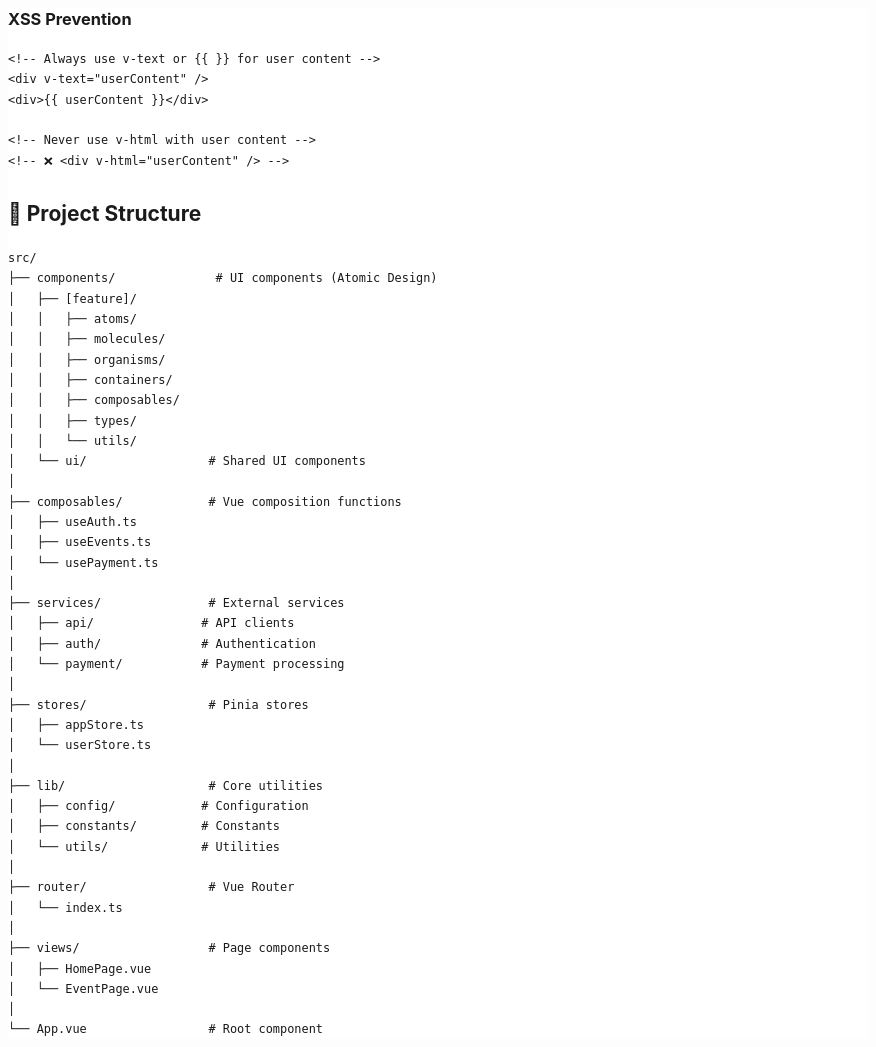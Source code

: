 ### XSS Prevention

```vue
<!-- Always use v-text or {{ }} for user content -->
<div v-text="userContent" />
<div>{{ userContent }}</div>

<!-- Never use v-html with user content -->
<!-- ❌ <div v-html="userContent" /> -->
```

## 📁 Project Structure

```
src/
├── components/              # UI components (Atomic Design)
│   ├── [feature]/
│   │   ├── atoms/
│   │   ├── molecules/
│   │   ├── organisms/
│   │   ├── containers/
│   │   ├── composables/
│   │   ├── types/
│   │   └── utils/
│   └── ui/                 # Shared UI components
│
├── composables/            # Vue composition functions
│   ├── useAuth.ts
│   ├── useEvents.ts
│   └── usePayment.ts
│
├── services/               # External services
│   ├── api/               # API clients
│   ├── auth/              # Authentication
│   └── payment/           # Payment processing
│
├── stores/                 # Pinia stores
│   ├── appStore.ts
│   └── userStore.ts
│
├── lib/                    # Core utilities
│   ├── config/            # Configuration
│   ├── constants/         # Constants
│   └── utils/             # Utilities
│
├── router/                 # Vue Router
│   └── index.ts
│
├── views/                  # Page components
│   ├── HomePage.vue
│   └── EventPage.vue
│
└── App.vue                 # Root component
```
